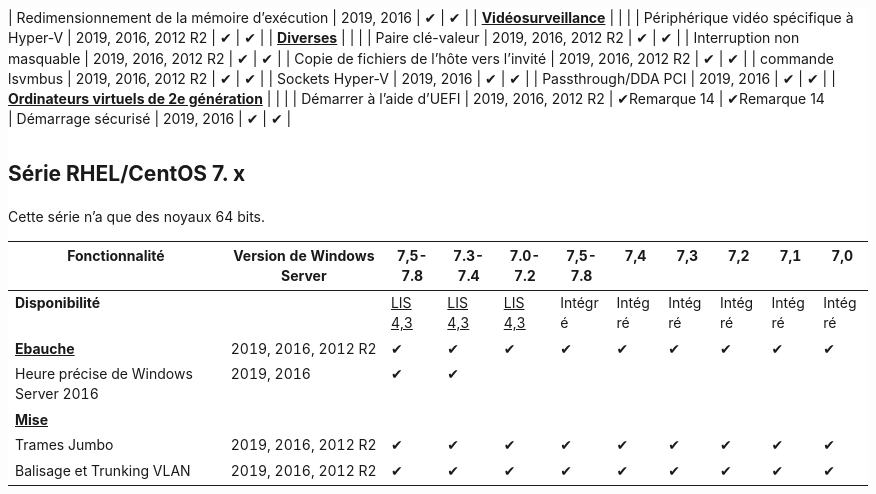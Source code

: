 |       Redimensionnement de la mémoire d’exécution | 2019, 2016  | &#10004;  | &#10004; |
|       **[Vidéosurveillance](Feature-Descriptions-for-Linux-and-FreeBSD-virtual-machines-on-Hyper-V.md#video)** | | |
|       Périphérique vidéo spécifique à Hyper-V | 2019, 2016, 2012 R2 | &#10004;   | &#10004; |
|       **[Diverses](Feature-Descriptions-for-Linux-and-FreeBSD-virtual-machines-on-Hyper-V.md#miscellaneous)** | | |
|       Paire clé-valeur  | 2019, 2016, 2012 R2 | &#10004;   | &#10004;  |
|       Interruption non masquable | 2019, 2016, 2012 R2 | &#10004;  | &#10004; |
|       Copie de fichiers de l’hôte vers l’invité | 2019, 2016, 2012 R2 | &#10004;  | &#10004; |
|       commande lsvmbus | 2019, 2016, 2012 R2 | &#10004;  | &#10004; |
|       Sockets Hyper-V | 2019, 2016 | &#10004;  | &#10004; |
|       Passthrough/DDA PCI | 2019, 2016 | &#10004; | &#10004; |
| **[Ordinateurs virtuels de 2e génération](Feature-Descriptions-for-Linux-and-FreeBSD-virtual-machines-on-Hyper-V.md#generation-2-virtual-machines)** | |  |
|       Démarrer à l’aide d’UEFI | 2019, 2016, 2012 R2 |  &#10004;Remarque 14  | &#10004;Remarque 14   
|       Démarrage sécurisé | 2019, 2016 |  &#10004; |  &#10004; |


## <a name="rhelcentos-7x-series"></a>Série RHEL/CentOS 7. x

Cette série n’a que des noyaux 64 bits.


|                                                                 **Fonctionnalité**                                                                  |     **Version de Windows Server**     |                             **7,5-7.8**                             |                             **7.3-7.4**                             |                             **7.0-7.2**                             |     **7,5-7.8**     |       **7,4**       |       **7,3**       |       **7,2**       |       **7,1**       |        **7,0**         |
|----------------------------------------------------------------------------------------------------------------------------------------------|------------------------------------|---------------------------------------------------------------------|---------------------------------------------------------------------|---------------------------------------------------------------------|---------------------|---------------------|---------------------|---------------------|---------------------|------------------------|
|                                                               **Disponibilité**                                                               |                                    | [LIS 4,3](https://www.microsoft.com/download/details.aspx?id=55106) | [LIS 4,3](https://www.microsoft.com/download/details.aspx?id=55106) | [LIS 4,3](https://www.microsoft.com/download/details.aspx?id=55106) |      Intégré       |      Intégré       |      Intégré       |      Intégré       |      Intégré       |        Intégré        |
|                          **[Ebauche](Feature-Descriptions-for-Linux-and-FreeBSD-virtual-machines-on-Hyper-V.md#core)**                          | 2019, 2016, 2012 R2 |                              &#10004;                               |                              &#10004;                               |                              &#10004;                               |      &#10004;       |      &#10004;       |      &#10004;       |      &#10004;       |      &#10004;       |        &#10004;        |
|                                                      Heure précise de Windows Server 2016                                                       |             2019, 2016             |                              &#10004;                               |                              &#10004;                               |                                                                     |                     |                     |                     |                     |                     |                        |
|                    **[Mise](Feature-Descriptions-for-Linux-and-FreeBSD-virtual-machines-on-Hyper-V.md#networking)**                    |                                    |                                                                     |                                                                     |                                                                     |                     |                     |                     |                     |                     |                        |
|                                                                 Trames Jumbo                                                                 | 2019, 2016, 2012 R2 |                              &#10004;                               |                              &#10004;                               |                              &#10004;                               |      &#10004;       |      &#10004;       |      &#10004;       |      &#10004;       |      &#10004;       |        &#10004;        |
|                                                          Balisage et Trunking VLAN                                                           | 2019, 2016, 2012 R2 |                              &#10004;                               |                              &#10004;                               |                              &#10004;                               |      &#10004;       |      &#10004;       |      &#10004;       |      &#10004;       |      &#10004;       |        &#10004;        |